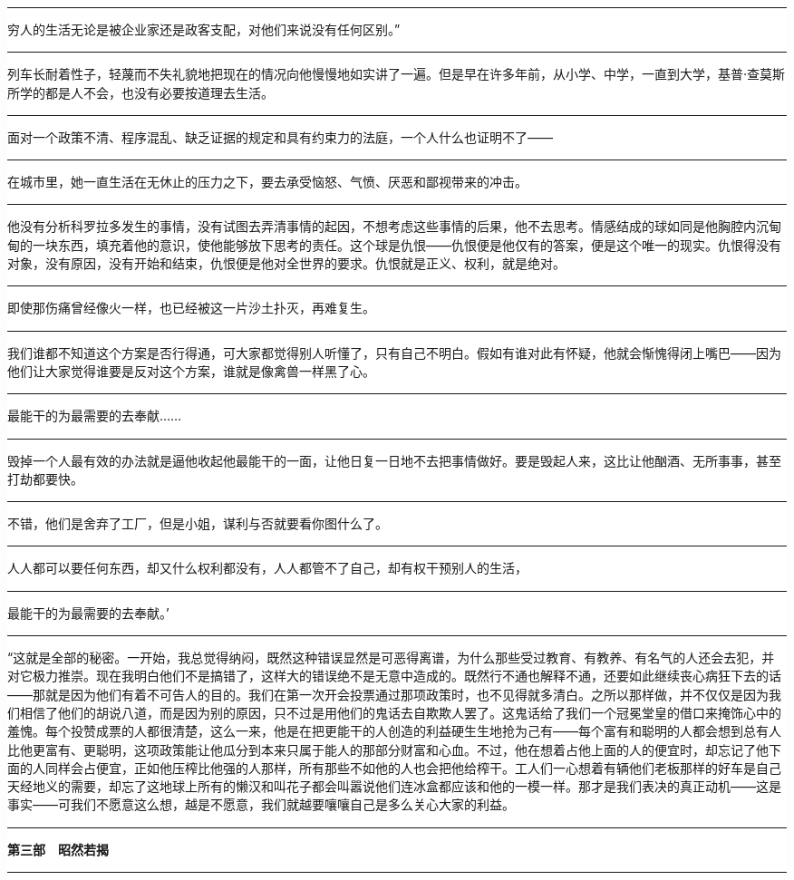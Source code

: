 - - -

穷人的生活无论是被企业家还是政客支配，对他们来说没有任何区别。”

- - -

列车长耐着性子，轻蔑而不失礼貌地把现在的情况向他慢慢地如实讲了一遍。但是早在许多年前，从小学、中学，一直到大学，基普·查莫斯所学的都是人不会，也没有必要按道理去生活。

- - -

面对一个政策不清、程序混乱、缺乏证据的规定和具有约束力的法庭，一个人什么也证明不了——

- - -

在城市里，她一直生活在无休止的压力之下，要去承受恼怒、气愤、厌恶和鄙视带来的冲击。

- - -

他没有分析科罗拉多发生的事情，没有试图去弄清事情的起因，不想考虑这些事情的后果，他不去思考。情感结成的球如同是他胸腔内沉甸甸的一块东西，填充着他的意识，使他能够放下思考的责任。这个球是仇恨——仇恨便是他仅有的答案，便是这个唯一的现实。仇恨得没有对象，没有原因，没有开始和结束，仇恨便是他对全世界的要求。仇恨就是正义、权利，就是绝对。

- - -

即使那伤痛曾经像火一样，也已经被这一片沙土扑灭，再难复生。

- - -

我们谁都不知道这个方案是否行得通，可大家都觉得别人听懂了，只有自己不明白。假如有谁对此有怀疑，他就会惭愧得闭上嘴巴——因为他们让大家觉得谁要是反对这个方案，谁就是像禽兽一样黑了心。

- - -

最能干的为最需要的去奉献……

- - -

毁掉一个人最有效的办法就是逼他收起他最能干的一面，让他日复一日地不去把事情做好。要是毁起人来，这比让他酗酒、无所事事，甚至打劫都要快。

- - -

不错，他们是舍弃了工厂，但是小姐，谋利与否就要看你图什么了。

- - -

人人都可以要任何东西，却又什么权利都没有，人人都管不了自己，却有权干预别人的生活，

- - -

最能干的为最需要的去奉献。’

- - -

“这就是全部的秘密。一开始，我总觉得纳闷，既然这种错误显然是可恶得离谱，为什么那些受过教育、有教养、有名气的人还会去犯，并对它极力推崇。现在我明白他们不是搞错了，这样大的错误绝不是无意中造成的。既然行不通也解释不通，还要如此继续丧心病狂下去的话——那就是因为他们有着不可告人的目的。我们在第一次开会投票通过那项政策时，也不见得就多清白。之所以那样做，并不仅仅是因为我们相信了他们的胡说八道，而是因为别的原因，只不过是用他们的鬼话去自欺欺人罢了。这鬼话给了我们一个冠冕堂皇的借口来掩饰心中的羞愧。每个投赞成票的人都很清楚，这么一来，他是在把更能干的人创造的利益硬生生地抢为己有——每个富有和聪明的人都会想到总有人比他更富有、更聪明，这项政策能让他瓜分到本来只属于能人的那部分财富和心血。不过，他在想着占他上面的人的便宜时，却忘记了他下面的人同样会占便宜，正如他压榨比他强的人那样，所有那些不如他的人也会把他给榨干。工人们一心想着有辆他们老板那样的好车是自己天经地义的需要，却忘了这地球上所有的懒汉和叫花子都会叫嚣说他们连冰盒都应该和他的一模一样。那才是我们表决的真正动机——这是事实——可我们不愿意这么想，越是不愿意，我们就越要嚷嚷自己是多么关心大家的利益。

- - -

**第三部　昭然若揭**

- - -

